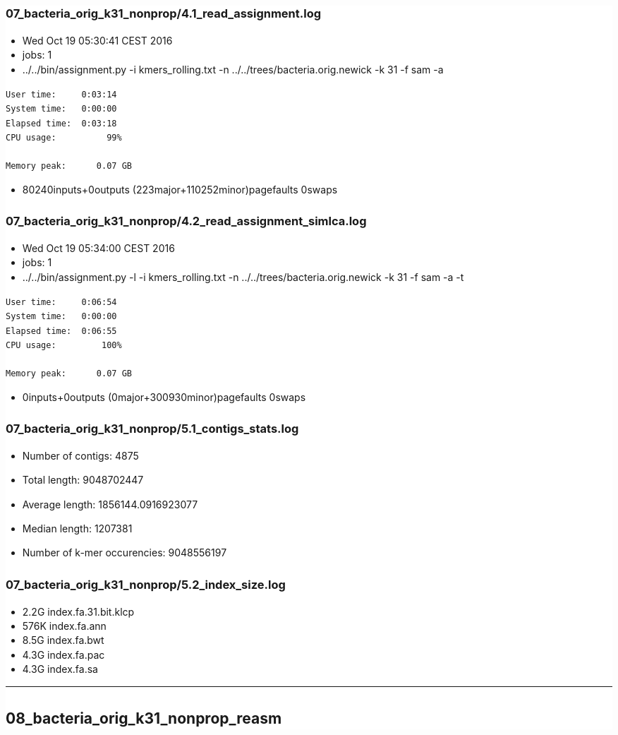 
### 07_bacteria_orig_k31_nonprop/4.1_read_assignment.log
* Wed Oct 19 05:30:41 CEST 2016
* jobs: 1
* ../../bin/assignment.py -i kmers_rolling.txt -n ../../trees/bacteria.orig.newick -k 31 -f sam -a

```
User time:     0:03:14
System time:   0:00:00
Elapsed time:  0:03:18
CPU usage:          99%

Memory peak:      0.07 GB
```

* 80240inputs+0outputs (223major+110252minor)pagefaults 0swaps


### 07_bacteria_orig_k31_nonprop/4.2_read_assignment_simlca.log
* Wed Oct 19 05:34:00 CEST 2016
* jobs: 1
* ../../bin/assignment.py -l -i kmers_rolling.txt -n ../../trees/bacteria.orig.newick -k 31 -f sam -a -t

```
User time:     0:06:54
System time:   0:00:00
Elapsed time:  0:06:55
CPU usage:         100%

Memory peak:      0.07 GB
```

* 0inputs+0outputs (0major+300930minor)pagefaults 0swaps


### 07_bacteria_orig_k31_nonprop/5.1_contigs_stats.log
* Number of contigs: 4875
* Total length: 9048702447
* Average length: 1856144.0916923077

* Median length: 1207381
* Number of k-mer occurencies: 9048556197


### 07_bacteria_orig_k31_nonprop/5.2_index_size.log
* 2.2G	index.fa.31.bit.klcp
* 576K	index.fa.ann
* 8.5G	index.fa.bwt
* 4.3G	index.fa.pac
* 4.3G	index.fa.sa

***
## 08_bacteria_orig_k31_nonprop_reasm
